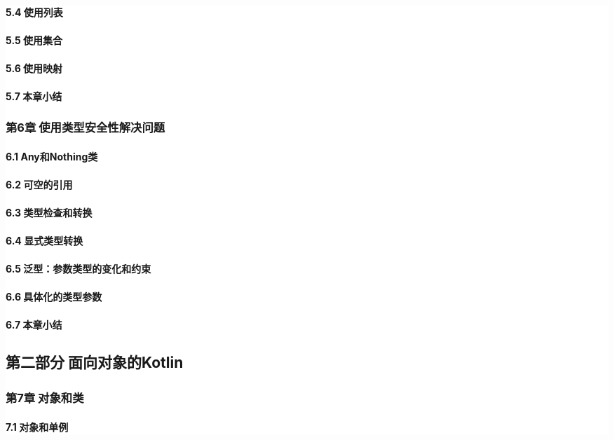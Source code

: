 #### 5.4 使用列表

#### 5.5 使用集合

#### 5.6 使用映射

#### 5.7 本章小结

### 第6章 使用类型安全性解决问题

#### 6.1 Any和Nothing类





#### 6.2 可空的引用













#### 6.3 类型检查和转换









#### 6.4 显式类型转换

#### 6.5 泛型：参数类型的变化和约束











#### 6.6 具体化的类型参数

#### 6.7 本章小结

## 第二部分 面向对象的Kotlin

### 第7章 对象和类

#### 7.1 对象和单例



